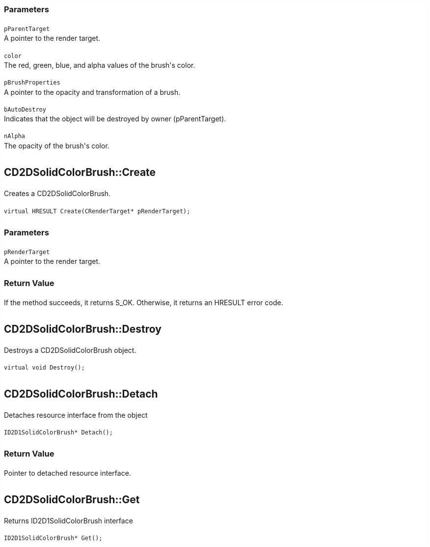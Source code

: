 ### <a name="parameters"></a>Parameters  
 `pParentTarget`  
 A pointer to the render target.  
  
 `color`  
 The red, green, blue, and alpha values of the brush's color.  
  
 `pBrushProperties`  
 A pointer to the opacity and transformation of a brush.  
  
 `bAutoDestroy`  
 Indicates that the object will be destroyed by owner (pParentTarget).  
  
 `nAlpha`  
 The opacity of the brush's color.  
  
##  <a name="create"></a>  CD2DSolidColorBrush::Create  
 Creates a CD2DSolidColorBrush.  
  
```  
virtual HRESULT Create(CRenderTarget* pRenderTarget);
```  
  
### <a name="parameters"></a>Parameters  
 `pRenderTarget`  
 A pointer to the render target.  
  
### <a name="return-value"></a>Return Value  
 If the method succeeds, it returns S_OK. Otherwise, it returns an HRESULT error code.  
  
##  <a name="destroy"></a>  CD2DSolidColorBrush::Destroy  
 Destroys a CD2DSolidColorBrush object.  
  
```  
virtual void Destroy();
```  
  
##  <a name="detach"></a>  CD2DSolidColorBrush::Detach  
 Detaches resource interface from the object  
  
```  
ID2D1SolidColorBrush* Detach();
```  
  
### <a name="return-value"></a>Return Value  
 Pointer to detached resource interface.  
  
##  <a name="get"></a>  CD2DSolidColorBrush::Get  
 Returns ID2D1SolidColorBrush interface  
  
```  
ID2D1SolidColorBrush* Get();
```  
  